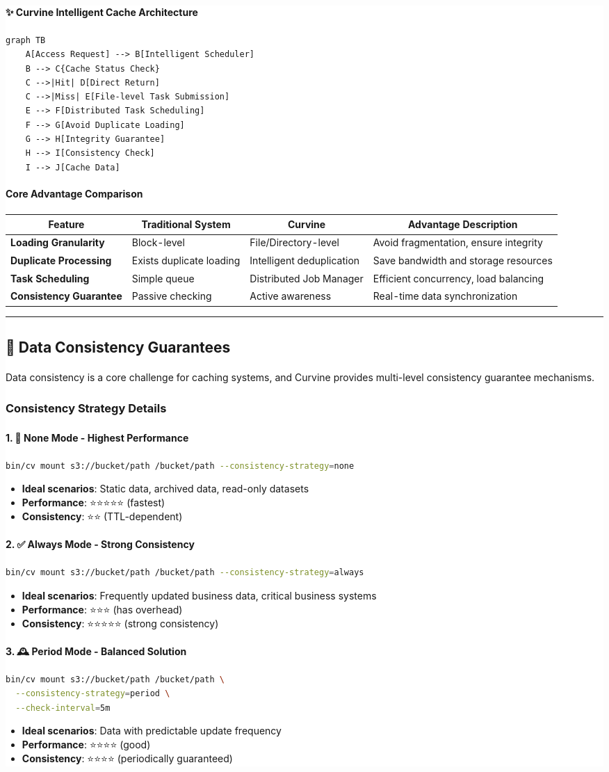 #### ✨ Curvine Intelligent Cache Architecture

```mermaid
graph TB
    A[Access Request] --> B[Intelligent Scheduler]
    B --> C{Cache Status Check}
    C -->|Hit| D[Direct Return]
    C -->|Miss| E[File-level Task Submission]
    E --> F[Distributed Task Scheduling]
    F --> G[Avoid Duplicate Loading]
    G --> H[Integrity Guarantee]
    H --> I[Consistency Check]
    I --> J[Cache Data]
```

#### Core Advantage Comparison

| Feature | Traditional System | Curvine | Advantage Description |
|---------|--------------------|---------|-----------------------|
| **Loading Granularity** | Block-level | File/Directory-level | Avoid fragmentation, ensure integrity |
| **Duplicate Processing** | Exists duplicate loading | Intelligent deduplication | Save bandwidth and storage resources |
| **Task Scheduling** | Simple queue | Distributed Job Manager | Efficient concurrency, load balancing |
| **Consistency Guarantee** | Passive checking | Active awareness | Real-time data synchronization |

---

## 🔄 Data Consistency Guarantees

Data consistency is a core challenge for caching systems, and Curvine provides multi-level consistency guarantee mechanisms.

### Consistency Strategy Details

#### 1. 🚫 None Mode - Highest Performance
```bash
bin/cv mount s3://bucket/path /bucket/path --consistency-strategy=none
```
- **Ideal scenarios**: Static data, archived data, read-only datasets
- **Performance**: ⭐⭐⭐⭐⭐ (fastest)
- **Consistency**: ⭐⭐ (TTL-dependent)

#### 2. ✅ Always Mode - Strong Consistency
```bash
bin/cv mount s3://bucket/path /bucket/path --consistency-strategy=always
```
- **Ideal scenarios**: Frequently updated business data, critical business systems
- **Performance**: ⭐⭐⭐ (has overhead)
- **Consistency**: ⭐⭐⭐⭐⭐ (strong consistency)

#### 3. 🕰️ Period Mode - Balanced Solution
```bash
bin/cv mount s3://bucket/path /bucket/path \
  --consistency-strategy=period \
  --check-interval=5m
```
- **Ideal scenarios**: Data with predictable update frequency
- **Performance**: ⭐⭐⭐⭐ (good)
- **Consistency**: ⭐⭐⭐⭐ (periodically guaranteed)
